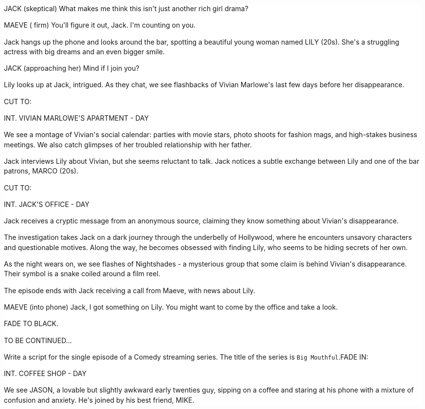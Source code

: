 JACK
(skeptical)
What makes me think this isn't just another rich girl drama?

MAEVE
( firm)
You'll figure it out, Jack. I'm counting on you.

Jack hangs up the phone and looks around the bar, spotting a beautiful young woman named LILY (20s). She's a struggling actress with big dreams and an even bigger smile.

JACK
(approaching her)
Mind if I join you?

Lily looks up at Jack, intrigued. As they chat, we see flashbacks of Vivian Marlowe's last few days before her disappearance.

CUT TO:

INT. VIVIAN MARLOWE'S APARTMENT - DAY

We see a montage of Vivian's social calendar: parties with movie stars, photo shoots for fashion mags, and high-stakes business meetings. We also catch glimpses of her troubled relationship with her father.

Jack interviews Lily about Vivian, but she seems reluctant to talk. Jack notices a subtle exchange between Lily and one of the bar patrons, MARCO (20s).

CUT TO:

INT. JACK'S OFFICE - DAY

Jack receives a cryptic message from an anonymous source, claiming they know something about Vivian's disappearance.

The investigation takes Jack on a dark journey through the underbelly of Hollywood, where he encounters unsavory characters and questionable motives. Along the way, he becomes obsessed with finding Lily, who seems to be hiding secrets of her own.

As the night wears on, we see flashes of Nightshades - a mysterious group that some claim is behind Vivian's disappearance. Their symbol is a snake coiled around a film reel.

The episode ends with Jack receiving a call from Maeve, with news about Lily.

MAEVE
(into phone)
Jack, I got something on Lily. You might want to come by the office and take a look.

FADE TO BLACK.

TO BE CONTINUED...<end>

Write a script for the single episode of a Comedy streaming series. The title of the series is `Big Mouthful`.<start>FADE IN:

INT. COFFEE SHOP - DAY

We see JASON, a lovable but slightly awkward early twenties guy, sipping on a coffee and staring at his phone with a mixture of confusion and anxiety. He's joined by his best friend, MIKE.
